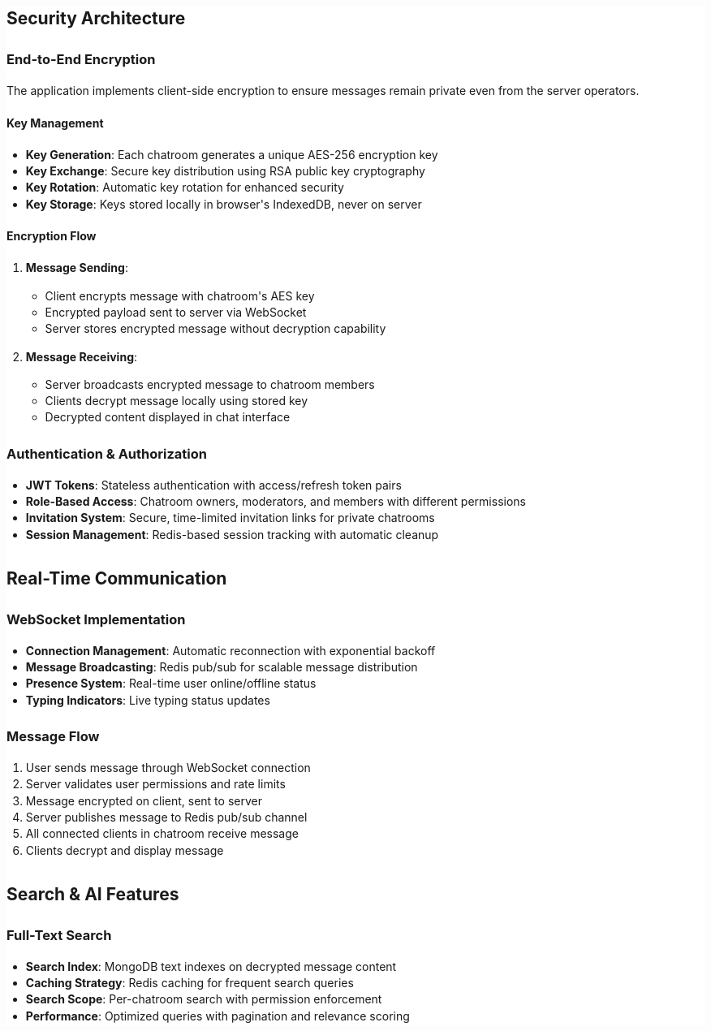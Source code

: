 ## Security Architecture

### End-to-End Encryption
The application implements client-side encryption to ensure messages remain private even from the server operators.

#### Key Management
- **Key Generation**: Each chatroom generates a unique AES-256 encryption key
- **Key Exchange**: Secure key distribution using RSA public key cryptography
- **Key Rotation**: Automatic key rotation for enhanced security
- **Key Storage**: Keys stored locally in browser's IndexedDB, never on server

#### Encryption Flow
1. **Message Sending**:
   - Client encrypts message with chatroom's AES key
   - Encrypted payload sent to server via WebSocket
   - Server stores encrypted message without decryption capability

2. **Message Receiving**:
   - Server broadcasts encrypted message to chatroom members
   - Clients decrypt message locally using stored key
   - Decrypted content displayed in chat interface

### Authentication & Authorization
- **JWT Tokens**: Stateless authentication with access/refresh token pairs
- **Role-Based Access**: Chatroom owners, moderators, and members with different permissions
- **Invitation System**: Secure, time-limited invitation links for private chatrooms
- **Session Management**: Redis-based session tracking with automatic cleanup

## Real-Time Communication

### WebSocket Implementation
- **Connection Management**: Automatic reconnection with exponential backoff
- **Message Broadcasting**: Redis pub/sub for scalable message distribution
- **Presence System**: Real-time user online/offline status
- **Typing Indicators**: Live typing status updates

### Message Flow
1. User sends message through WebSocket connection
2. Server validates user permissions and rate limits
3. Message encrypted on client, sent to server
4. Server publishes message to Redis pub/sub channel
5. All connected clients in chatroom receive message
6. Clients decrypt and display message

## Search & AI Features

### Full-Text Search
- **Search Index**: MongoDB text indexes on decrypted message content
- **Caching Strategy**: Redis caching for frequent search queries
- **Search Scope**: Per-chatroom search with permission enforcement
- **Performance**: Optimized queries with pagination and relevance scoring

